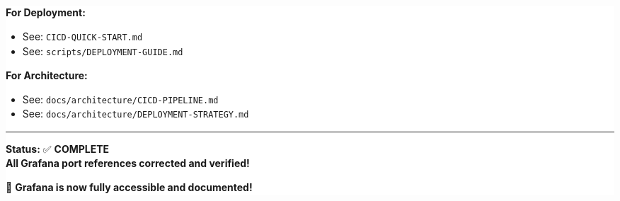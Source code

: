 **For Deployment:**
- See: `CICD-QUICK-START.md`
- See: `scripts/DEPLOYMENT-GUIDE.md`

**For Architecture:**
- See: `docs/architecture/CICD-PIPELINE.md`
- See: `docs/architecture/DEPLOYMENT-STRATEGY.md`

---

**Status:** ✅ **COMPLETE**  
**All Grafana port references corrected and verified!**

🎉 **Grafana is now fully accessible and documented!**

